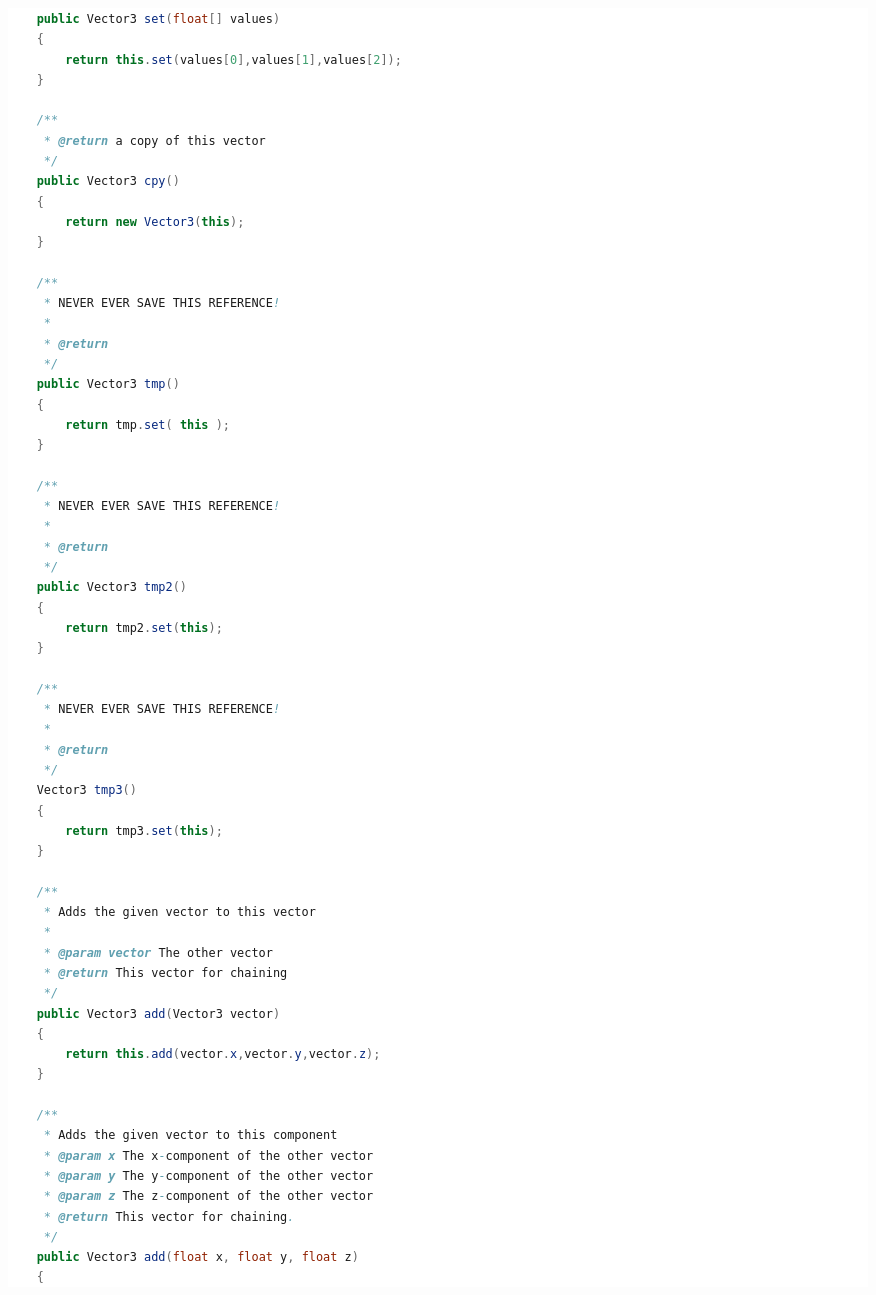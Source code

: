```java
    public Vector3 set(float[] values)
    {
        return this.set(values[0],values[1],values[2]);
    }

    /**
     * @return a copy of this vector
     */
    public Vector3 cpy()
    {
        return new Vector3(this);
    }
    
    /**
     * NEVER EVER SAVE THIS REFERENCE!
     * 
     * @return 
     */
    public Vector3 tmp()
    {
    	return tmp.set( this );
    }
    
    /**
     * NEVER EVER SAVE THIS REFERENCE!
     * 
     * @return 
     */
    public Vector3 tmp2()
    {
    	return tmp2.set(this);
    }
    
    /**
     * NEVER EVER SAVE THIS REFERENCE!
     * 
     * @return 
     */
    Vector3 tmp3()
    {
    	return tmp3.set(this);
    }
    
    /**
     * Adds the given vector to this vector
     * 
     * @param vector The other vector
     * @return This vector for chaining
     */
    public Vector3 add(Vector3 vector)
    {
        return this.add(vector.x,vector.y,vector.z);
    }

    /**
     * Adds the given vector to this component
     * @param x The x-component of the other vector
     * @param y The y-component of the other vector
     * @param z The z-component of the other vector
     * @return This vector for chaining.
     */
    public Vector3 add(float x, float y, float z)
    {
```